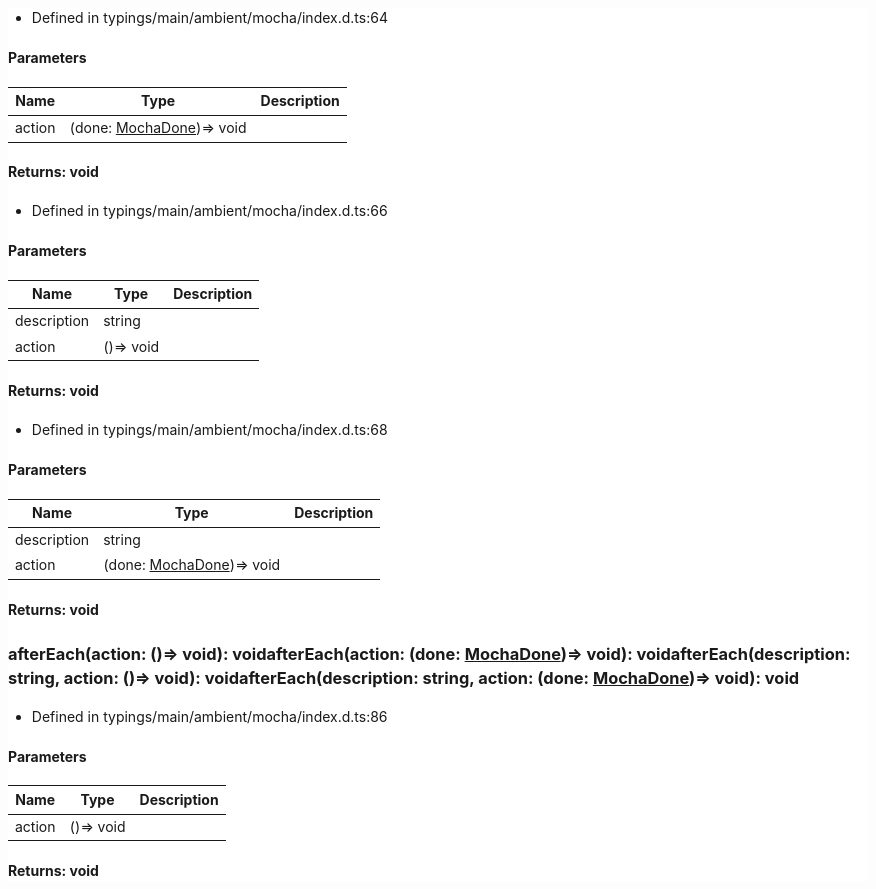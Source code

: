 * Defined in typings/main/ambient/mocha/index.d.ts:64


#### Parameters

| Name | Type | Description |
| ---- | ---- | ---- |
| action | (done: [MochaDone](../interfaces/_typings_main_ambient_mocha_index_d_.mochadone.md))=> void|  |

#### Returns: void
  
* Defined in typings/main/ambient/mocha/index.d.ts:66


#### Parameters

| Name | Type | Description |
| ---- | ---- | ---- |
| description | string|  |
| action | ()=> void|  |

#### Returns: void
  
* Defined in typings/main/ambient/mocha/index.d.ts:68


#### Parameters

| Name | Type | Description |
| ---- | ---- | ---- |
| description | string|  |
| action | (done: [MochaDone](../interfaces/_typings_main_ambient_mocha_index_d_.mochadone.md))=> void|  |

#### Returns: void

### afterEach(action: ()=> void): voidafterEach(action: (done: [MochaDone](../interfaces/_typings_main_ambient_mocha_index_d_.mochadone.md))=> void): voidafterEach(description: string, action: ()=> void): voidafterEach(description: string, action: (done: [MochaDone](../interfaces/_typings_main_ambient_mocha_index_d_.mochadone.md))=> void): void
  
* Defined in typings/main/ambient/mocha/index.d.ts:86


#### Parameters

| Name | Type | Description |
| ---- | ---- | ---- |
| action | ()=> void|  |

#### Returns: void
  